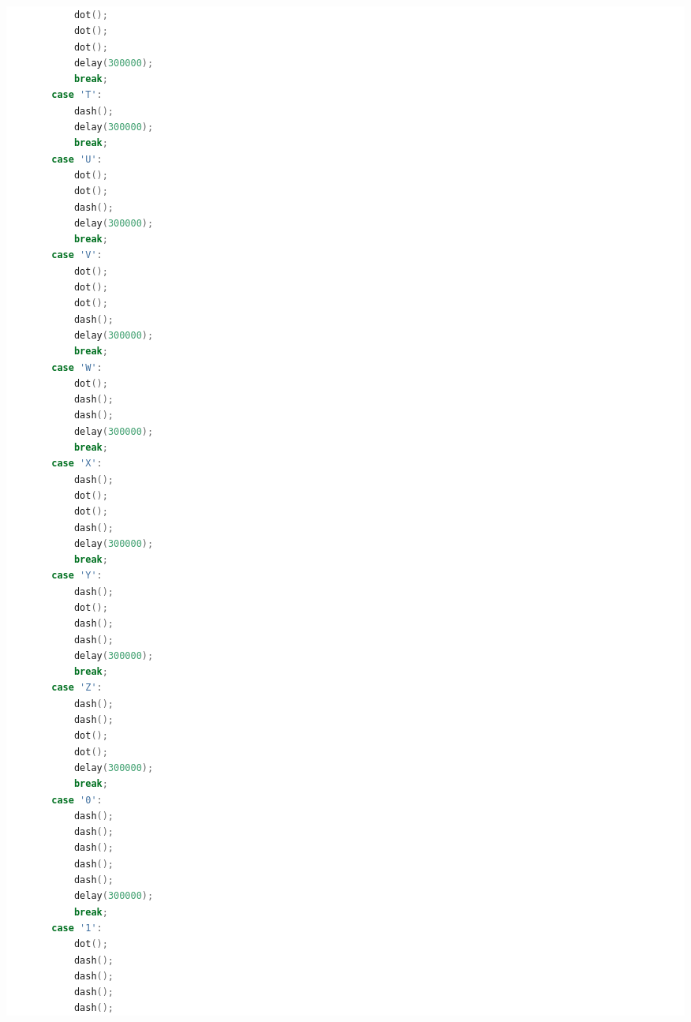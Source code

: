 ```.c
      		dot();
      		dot();
      		dot();
        	delay(300000);
            break;
    	case 'T':
     		dash();
        	delay(300000);
            break;
    	case 'U':
      		dot();
      		dot();
     		dash();
        	delay(300000);
            break;
    	case 'V':
      		dot();
      		dot();
      		dot();
     		dash();
        	delay(300000);
            break;
    	case 'W':
      		dot();
     		dash();
     		dash();
        	delay(300000);
            break;
    	case 'X':
     		dash();
      		dot();
      		dot();
     		dash();
        	delay(300000);
            break;
    	case 'Y':
     		dash();
      		dot();
     		dash();
     		dash();
        	delay(300000);
            break;
    	case 'Z':
     		dash();
     		dash();
      		dot();
      		dot();
        	delay(300000);
            break;
    	case '0':
     		dash();
     		dash();
     		dash();
     		dash();
     		dash();
        	delay(300000);
            break;
    	case '1':
      		dot();
     		dash();
     		dash();
     		dash();
     		dash();
```